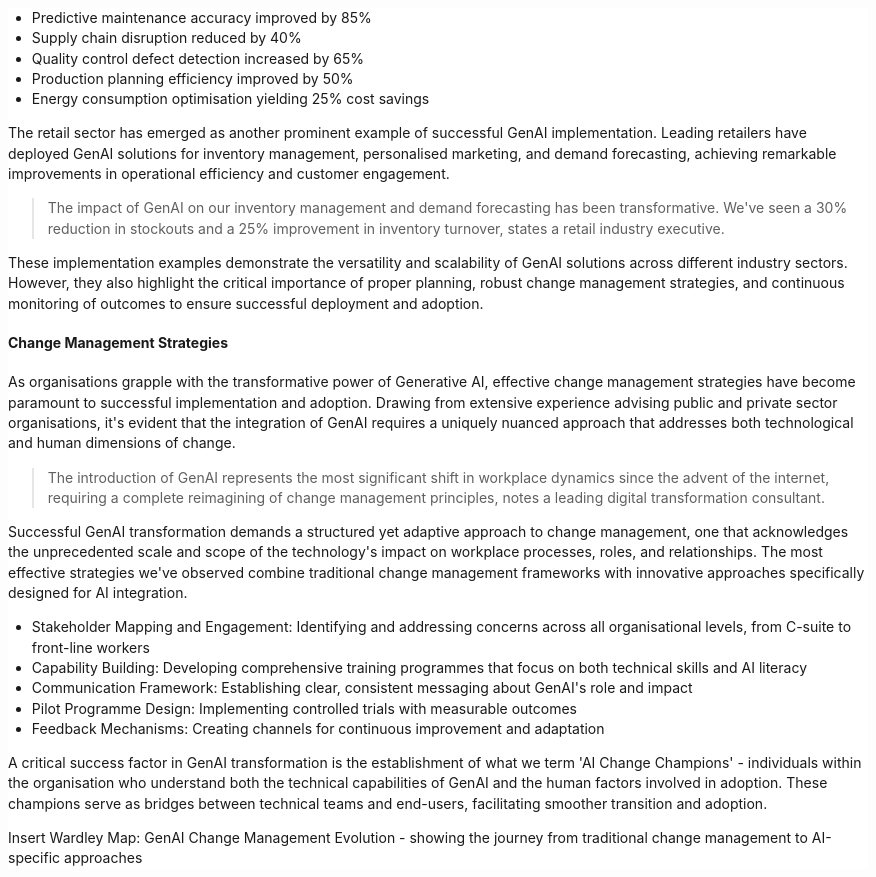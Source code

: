 - Predictive maintenance accuracy improved by 85%
- Supply chain disruption reduced by 40%
- Quality control defect detection increased by 65%
- Production planning efficiency improved by 50%
- Energy consumption optimisation yielding 25% cost savings

The retail sector has emerged as another prominent example of successful GenAI implementation. Leading retailers have deployed GenAI solutions for inventory management, personalised marketing, and demand forecasting, achieving remarkable improvements in operational efficiency and customer engagement.

> The impact of GenAI on our inventory management and demand forecasting has been transformative. We've seen a 30% reduction in stockouts and a 25% improvement in inventory turnover, states a retail industry executive.

These implementation examples demonstrate the versatility and scalability of GenAI solutions across different industry sectors. However, they also highlight the critical importance of proper planning, robust change management strategies, and continuous monitoring of outcomes to ensure successful deployment and adoption.



#### <a id="change-management-strategies"></a>Change Management Strategies

As organisations grapple with the transformative power of Generative AI, effective change management strategies have become paramount to successful implementation and adoption. Drawing from extensive experience advising public and private sector organisations, it's evident that the integration of GenAI requires a uniquely nuanced approach that addresses both technological and human dimensions of change.

> The introduction of GenAI represents the most significant shift in workplace dynamics since the advent of the internet, requiring a complete reimagining of change management principles, notes a leading digital transformation consultant.

Successful GenAI transformation demands a structured yet adaptive approach to change management, one that acknowledges the unprecedented scale and scope of the technology's impact on workplace processes, roles, and relationships. The most effective strategies we've observed combine traditional change management frameworks with innovative approaches specifically designed for AI integration.

- Stakeholder Mapping and Engagement: Identifying and addressing concerns across all organisational levels, from C-suite to front-line workers
- Capability Building: Developing comprehensive training programmes that focus on both technical skills and AI literacy
- Communication Framework: Establishing clear, consistent messaging about GenAI's role and impact
- Pilot Programme Design: Implementing controlled trials with measurable outcomes
- Feedback Mechanisms: Creating channels for continuous improvement and adaptation

A critical success factor in GenAI transformation is the establishment of what we term 'AI Change Champions' - individuals within the organisation who understand both the technical capabilities of GenAI and the human factors involved in adoption. These champions serve as bridges between technical teams and end-users, facilitating smoother transition and adoption.

Insert Wardley Map: GenAI Change Management Evolution - showing the journey from traditional change management to AI-specific approaches
